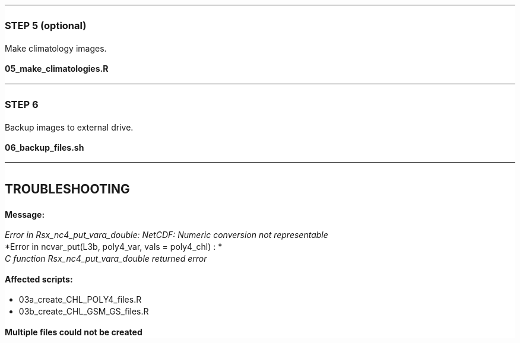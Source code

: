 --------------------------------------------------------------------------------

### STEP 5 (optional)  

Make climatology images.  

__05_make_climatologies.R__  

--------------------------------------------------------------------------------

### STEP 6  

Backup images to external drive.  

__06_backup_files.sh__  

--------------------------------------------------------------------------------

## TROUBLESHOOTING

**Message:**  

*Error in Rsx_nc4_put_vara_double: NetCDF: Numeric conversion not representable*  
*Error in ncvar_put(L3b, poly4_var, vals = poly4_chl) : *  
  *C function Rsx_nc4_put_vara_double returned error*  
  
**Affected scripts:**  

- 03a_create_CHL_POLY4_files.R  
- 03b_create_CHL_GSM_GS_files.R  
  
**Multiple files could not be created**  

